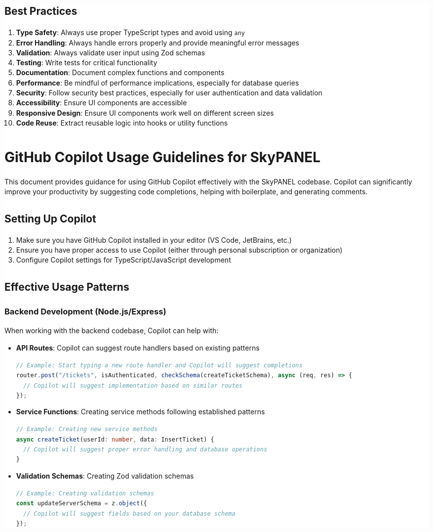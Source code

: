 
## Best Practices

1. **Type Safety**: Always use proper TypeScript types and avoid using `any`
2. **Error Handling**: Always handle errors properly and provide meaningful error messages
3. **Validation**: Always validate user input using Zod schemas
4. **Testing**: Write tests for critical functionality
5. **Documentation**: Document complex functions and components
6. **Performance**: Be mindful of performance implications, especially for database queries
7. **Security**: Follow security best practices, especially for user authentication and data validation
8. **Accessibility**: Ensure UI components are accessible
9. **Responsive Design**: Ensure UI components work well on different screen sizes
10. **Code Reuse**: Extract reusable logic into hooks or utility functions


# GitHub Copilot Usage Guidelines for SkyPANEL

This document provides guidance for using GitHub Copilot effectively with the SkyPANEL codebase. Copilot can significantly improve your productivity by suggesting code completions, helping with boilerplate, and generating comments.

## Setting Up Copilot

1. Make sure you have GitHub Copilot installed in your editor (VS Code, JetBrains, etc.)
2. Ensure you have proper access to use Copilot (either through personal subscription or organization)
3. Configure Copilot settings for TypeScript/JavaScript development

## Effective Usage Patterns

### Backend Development (Node.js/Express)

When working with the backend codebase, Copilot can help with:

- **API Routes**: Copilot can suggest route handlers based on existing patterns
  ```typescript
  // Example: Start typing a new route handler and Copilot will suggest completions
  router.post("/tickets", isAuthenticated, checkSchema(createTicketSchema), async (req, res) => {
    // Copilot will suggest implementation based on similar routes
  });
  ```

- **Service Functions**: Creating service methods following established patterns
  ```typescript
  // Example: Creating new service methods
  async createTicket(userId: number, data: InsertTicket) {
    // Copilot will suggest proper error handling and database operations
  }
  ```

- **Validation Schemas**: Creating Zod validation schemas
  ```typescript
  // Example: Creating validation schemas
  const updateServerSchema = z.object({
    // Copilot will suggest fields based on your database schema
  });
  ```

